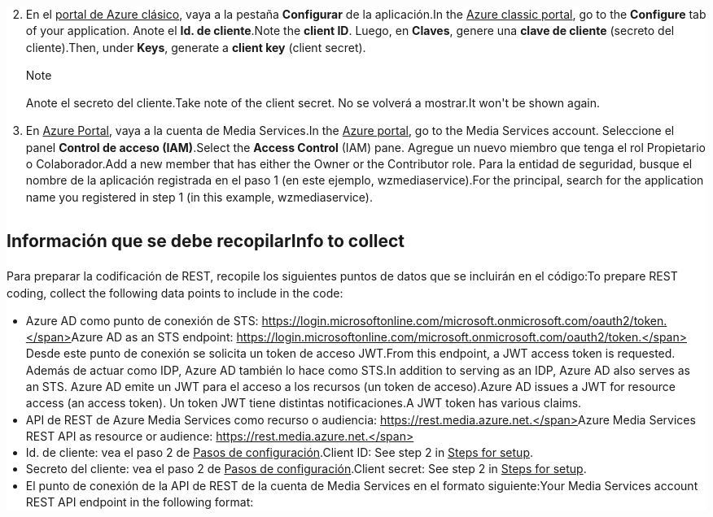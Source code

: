 2. <span data-ttu-id="d55e3-184">En el [portal de Azure clásico](http://go.microsoft.com/fwlink/?LinkID=213885), vaya a la pestaña **Configurar** de la aplicación.</span><span class="sxs-lookup"><span data-stu-id="d55e3-184">In the [Azure classic portal](http://go.microsoft.com/fwlink/?LinkID=213885), go to the **Configure** tab of your application.</span></span> <span data-ttu-id="d55e3-185">Anote el **Id. de cliente**.</span><span class="sxs-lookup"><span data-stu-id="d55e3-185">Note the **client ID**.</span></span> <span data-ttu-id="d55e3-186">Luego, en **Claves**, genere una **clave de cliente** (secreto del cliente).</span><span class="sxs-lookup"><span data-stu-id="d55e3-186">Then, under **Keys**, generate a **client key** (client secret).</span></span> 

    > [!NOTE] 
    > <span data-ttu-id="d55e3-187">Anote el secreto del cliente.</span><span class="sxs-lookup"><span data-stu-id="d55e3-187">Take note of the client secret.</span></span> <span data-ttu-id="d55e3-188">No se volverá a mostrar.</span><span class="sxs-lookup"><span data-stu-id="d55e3-188">It won't be shown again.</span></span>
    
3.  <span data-ttu-id="d55e3-189">En [Azure Portal](http://ms.portal.azure.com), vaya a la cuenta de Media Services.</span><span class="sxs-lookup"><span data-stu-id="d55e3-189">In the [Azure portal](http://ms.portal.azure.com), go to the Media Services account.</span></span> <span data-ttu-id="d55e3-190">Seleccione el panel **Control de acceso (IAM)**.</span><span class="sxs-lookup"><span data-stu-id="d55e3-190">Select the **Access Control** (IAM) pane.</span></span> <span data-ttu-id="d55e3-191">Agregue un nuevo miembro que tenga el rol Propietario o Colaborador.</span><span class="sxs-lookup"><span data-stu-id="d55e3-191">Add a new member that has either the Owner or the Contributor role.</span></span> <span data-ttu-id="d55e3-192">Para la entidad de seguridad, busque el nombre de la aplicación registrada en el paso 1 (en este ejemplo, wzmediaservice).</span><span class="sxs-lookup"><span data-stu-id="d55e3-192">For the principal, search for the application name you registered in step 1 (in this example, wzmediaservice).</span></span>

## <a name="info-to-collect"></a><span data-ttu-id="d55e3-193">Información que se debe recopilar</span><span class="sxs-lookup"><span data-stu-id="d55e3-193">Info to collect</span></span>

<span data-ttu-id="d55e3-194">Para preparar la codificación de REST, recopile los siguientes puntos de datos que se incluirán en el código:</span><span class="sxs-lookup"><span data-stu-id="d55e3-194">To prepare REST coding, collect the following data points to include in the code:</span></span>

*   <span data-ttu-id="d55e3-195">Azure AD como punto de conexión de STS: https://login.microsoftonline.com/microsoft.onmicrosoft.com/oauth2/token.</span><span class="sxs-lookup"><span data-stu-id="d55e3-195">Azure AD as an STS endpoint: https://login.microsoftonline.com/microsoft.onmicrosoft.com/oauth2/token.</span></span> <span data-ttu-id="d55e3-196">Desde este punto de conexión se solicita un token de acceso JWT.</span><span class="sxs-lookup"><span data-stu-id="d55e3-196">From this endpoint, a JWT access token is requested.</span></span> <span data-ttu-id="d55e3-197">Además de actuar como IDP, Azure AD también lo hace como STS.</span><span class="sxs-lookup"><span data-stu-id="d55e3-197">In addition to serving as an IDP, Azure AD also serves as an STS.</span></span> <span data-ttu-id="d55e3-198">Azure AD emite un JWT para el acceso a los recursos (un token de acceso).</span><span class="sxs-lookup"><span data-stu-id="d55e3-198">Azure AD issues a JWT for resource access (an access token).</span></span> <span data-ttu-id="d55e3-199">Un token JWT tiene distintas notificaciones.</span><span class="sxs-lookup"><span data-stu-id="d55e3-199">A JWT token has various claims.</span></span>
*   <span data-ttu-id="d55e3-200">API de REST de Azure Media Services como recurso o audiencia: https://rest.media.azure.net.</span><span class="sxs-lookup"><span data-stu-id="d55e3-200">Azure Media Services REST API as resource or audience: https://rest.media.azure.net.</span></span>
*   <span data-ttu-id="d55e3-201">Id. de cliente: vea el paso 2 de [Pasos de configuración](#steps-for-setup).</span><span class="sxs-lookup"><span data-stu-id="d55e3-201">Client ID: See step 2 in [Steps for setup](#steps-for-setup).</span></span>
*   <span data-ttu-id="d55e3-202">Secreto del cliente: vea el paso 2 de [Pasos de configuración](#steps-for-setup).</span><span class="sxs-lookup"><span data-stu-id="d55e3-202">Client secret: See step 2 in  [Steps for setup](#steps-for-setup).</span></span>
*   <span data-ttu-id="d55e3-203">El punto de conexión de la API de REST de la cuenta de Media Services en el formato siguiente:</span><span class="sxs-lookup"><span data-stu-id="d55e3-203">Your Media Services account REST API endpoint in the following format:</span></span>
